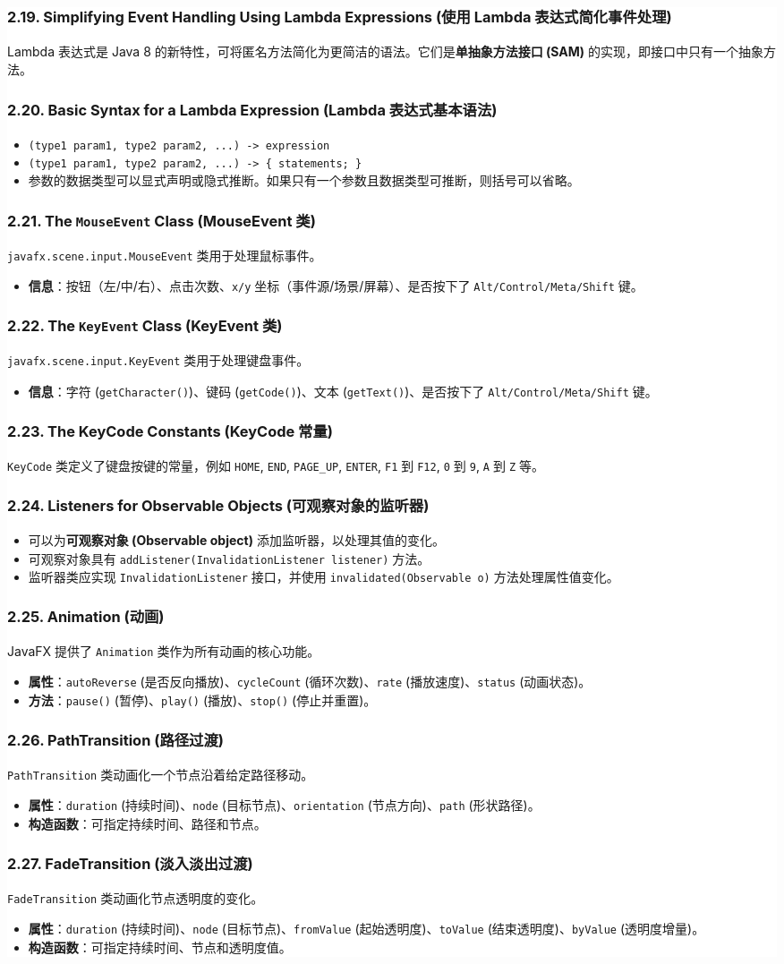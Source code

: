 ### 2.19. Simplifying Event Handling Using Lambda Expressions (使用 Lambda 表达式简化事件处理)

Lambda 表达式是 Java 8 的新特性，可将匿名方法简化为更简洁的语法。它们是**单抽象方法接口 (SAM)** 的实现，即接口中只有一个抽象方法。

### 2.20. Basic Syntax for a Lambda Expression (Lambda 表达式基本语法)

* `(type1 param1, type2 param2, ...) -> expression`
* `(type1 param1, type2 param2, ...) -> { statements; }`
* 参数的数据类型可以显式声明或隐式推断。如果只有一个参数且数据类型可推断，则括号可以省略。

### 2.21. The `MouseEvent` Class (MouseEvent 类)

`javafx.scene.input.MouseEvent` 类用于处理鼠标事件。

* **信息**：按钮（左/中/右）、点击次数、`x/y` 坐标（事件源/场景/屏幕）、是否按下了 `Alt/Control/Meta/Shift` 键。

### 2.22. The `KeyEvent` Class (KeyEvent 类)

`javafx.scene.input.KeyEvent` 类用于处理键盘事件。

* **信息**：字符 (`getCharacter()`)、键码 (`getCode()`)、文本 (`getText()`)、是否按下了 `Alt/Control/Meta/Shift` 键。

### 2.23. The KeyCode Constants (KeyCode 常量)

`KeyCode` 类定义了键盘按键的常量，例如 `HOME`, `END`, `PAGE_UP`, `ENTER`, `F1` 到 `F12`, `0` 到 `9`, `A` 到 `Z` 等。

### 2.24. Listeners for Observable Objects (可观察对象的监听器)

* 可以为**可观察对象 (Observable object)** 添加监听器，以处理其值的变化。
* 可观察对象具有 `addListener(InvalidationListener listener)` 方法。
* 监听器类应实现 `InvalidationListener` 接口，并使用 `invalidated(Observable o)` 方法处理属性值变化。

### 2.25. Animation (动画)

JavaFX 提供了 `Animation` 类作为所有动画的核心功能。

* **属性**：`autoReverse` (是否反向播放)、`cycleCount` (循环次数)、`rate` (播放速度)、`status` (动画状态)。
* **方法**：`pause()` (暂停)、`play()` (播放)、`stop()` (停止并重置)。

### 2.26. PathTransition (路径过渡)

`PathTransition` 类动画化一个节点沿着给定路径移动。

* **属性**：`duration` (持续时间)、`node` (目标节点)、`orientation` (节点方向)、`path` (形状路径)。
* **构造函数**：可指定持续时间、路径和节点。

### 2.27. FadeTransition (淡入淡出过渡)

`FadeTransition` 类动画化节点透明度的变化。

* **属性**：`duration` (持续时间)、`node` (目标节点)、`fromValue` (起始透明度)、`toValue` (结束透明度)、`byValue` (透明度增量)。
* **构造函数**：可指定持续时间、节点和透明度值。

